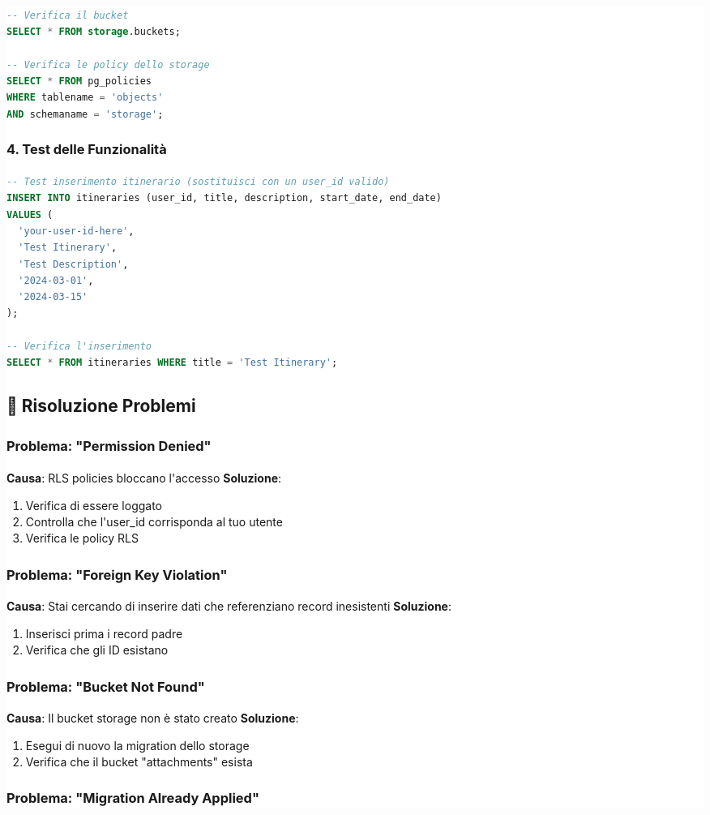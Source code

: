 ```sql
-- Verifica il bucket
SELECT * FROM storage.buckets;

-- Verifica le policy dello storage
SELECT * FROM pg_policies 
WHERE tablename = 'objects' 
AND schemaname = 'storage';
```

### 4. Test delle Funzionalità

```sql
-- Test inserimento itinerario (sostituisci con un user_id valido)
INSERT INTO itineraries (user_id, title, description, start_date, end_date)
VALUES (
  'your-user-id-here',
  'Test Itinerary',
  'Test Description',
  '2024-03-01',
  '2024-03-15'
);

-- Verifica l'inserimento
SELECT * FROM itineraries WHERE title = 'Test Itinerary';
```

## 🚨 Risoluzione Problemi

### Problema: "Permission Denied"

**Causa**: RLS policies bloccano l'accesso
**Soluzione**: 
1. Verifica di essere loggato
2. Controlla che l'user_id corrisponda al tuo utente
3. Verifica le policy RLS

### Problema: "Foreign Key Violation"

**Causa**: Stai cercando di inserire dati che referenziano record inesistenti
**Soluzione**: 
1. Inserisci prima i record padre
2. Verifica che gli ID esistano

### Problema: "Bucket Not Found"

**Causa**: Il bucket storage non è stato creato
**Soluzione**: 
1. Esegui di nuovo la migration dello storage
2. Verifica che il bucket "attachments" esista

### Problema: "Migration Already Applied"
